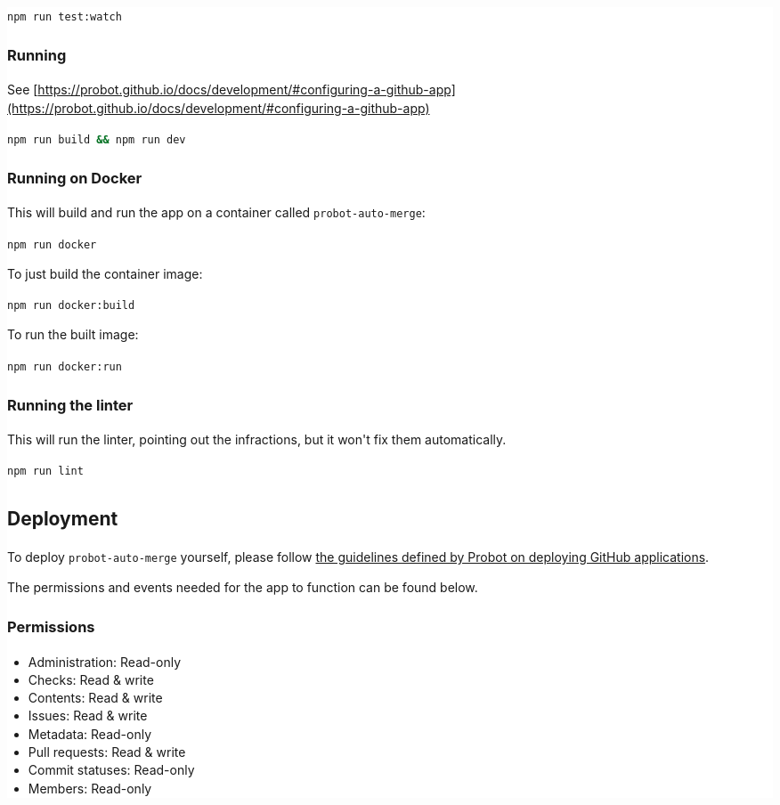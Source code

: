 ```sh
npm run test:watch
```

### Running

See [https://probot.github.io/docs/development/#configuring-a-github-app](https://probot.github.io/docs/development/#configuring-a-github-app)

```sh
npm run build && npm run dev
```

### Running on Docker

This will build and run the app on a container called `probot-auto-merge`:

```sh
npm run docker
```

To just build the container image:

```sh
npm run docker:build
```

To run the built image:

```sh
npm run docker:run
```

### Running the linter

This will run the linter, pointing out the infractions, but it won't fix them automatically.

```sh
npm run lint
```

## Deployment

To deploy `probot-auto-merge` yourself, please follow [the guidelines defined by Probot on deploying GitHub applications](https://probot.github.io/docs/deployment/).

The permissions and events needed for the app to function can be found below.

### Permissions

- Administration: Read-only
- Checks: Read & write
- Contents: Read & write
- Issues: Read & write
- Metadata: Read-only
- Pull requests: Read & write
- Commit statuses: Read-only
- Members: Read-only
